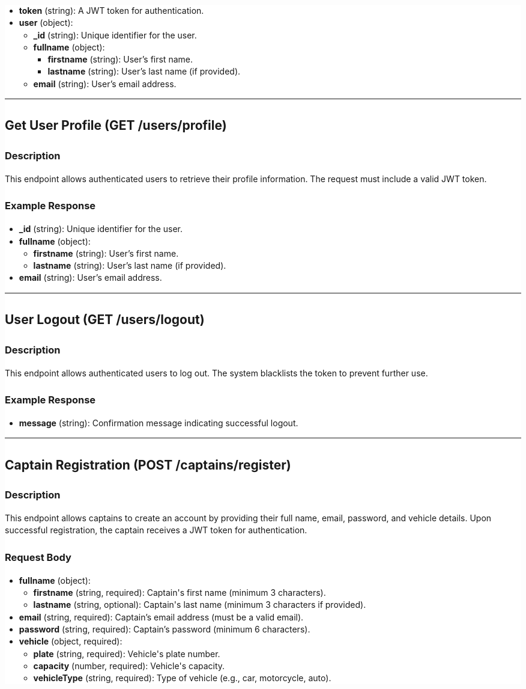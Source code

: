 - **token** (string): A JWT token for authentication.
- **user** (object):
  - **_id** (string): Unique identifier for the user.
  - **fullname** (object):
    - **firstname** (string): User’s first name.
    - **lastname** (string): User’s last name (if provided).
  - **email** (string): User’s email address.

---

## Get User Profile (GET /users/profile)

### Description

This endpoint allows authenticated users to retrieve their profile information. The request must include a valid JWT token.

### Example Response

- **_id** (string): Unique identifier for the user.
- **fullname** (object):
  - **firstname** (string): User’s first name.
  - **lastname** (string): User’s last name (if provided).
- **email** (string): User’s email address.

---

## User Logout (GET /users/logout)

### Description

This endpoint allows authenticated users to log out. The system blacklists the token to prevent further use.

### Example Response

- **message** (string): Confirmation message indicating successful logout.

---

## Captain Registration (POST /captains/register)

### Description

This endpoint allows captains to create an account by providing their full name, email, password, and vehicle details. Upon successful registration, the captain receives a JWT token for authentication.

### Request Body

- **fullname** (object):
  - **firstname** (string, required): Captain's first name (minimum 3 characters).
  - **lastname** (string, optional): Captain's last name (minimum 3 characters if provided).
- **email** (string, required): Captain’s email address (must be a valid email).
- **password** (string, required): Captain’s password (minimum 6 characters).
- **vehicle** (object, required):
  - **plate** (string, required): Vehicle's plate number.
  - **capacity** (number, required): Vehicle's capacity.
  - **vehicleType** (string, required): Type of vehicle (e.g., car, motorcycle, auto).

